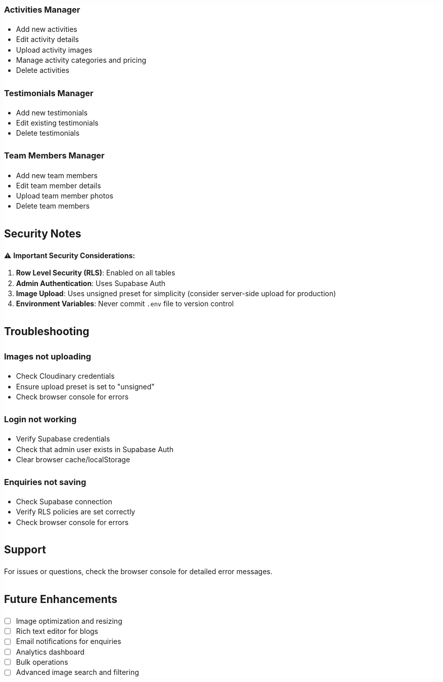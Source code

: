 ### Activities Manager
- Add new activities
- Edit activity details
- Upload activity images
- Manage activity categories and pricing
- Delete activities

### Testimonials Manager
- Add new testimonials
- Edit existing testimonials
- Delete testimonials

### Team Members Manager
- Add new team members
- Edit team member details
- Upload team member photos
- Delete team members

## Security Notes

⚠️ **Important Security Considerations:**

1. **Row Level Security (RLS)**: Enabled on all tables
2. **Admin Authentication**: Uses Supabase Auth
3. **Image Upload**: Uses unsigned preset for simplicity (consider server-side upload for production)
4. **Environment Variables**: Never commit `.env` file to version control

## Troubleshooting

### Images not uploading
- Check Cloudinary credentials
- Ensure upload preset is set to "unsigned"
- Check browser console for errors

### Login not working
- Verify Supabase credentials
- Check that admin user exists in Supabase Auth
- Clear browser cache/localStorage

### Enquiries not saving
- Check Supabase connection
- Verify RLS policies are set correctly
- Check browser console for errors

## Support

For issues or questions, check the browser console for detailed error messages.

## Future Enhancements

- [ ] Image optimization and resizing
- [ ] Rich text editor for blogs
- [ ] Email notifications for enquiries
- [ ] Analytics dashboard
- [ ] Bulk operations
- [ ] Advanced image search and filtering
